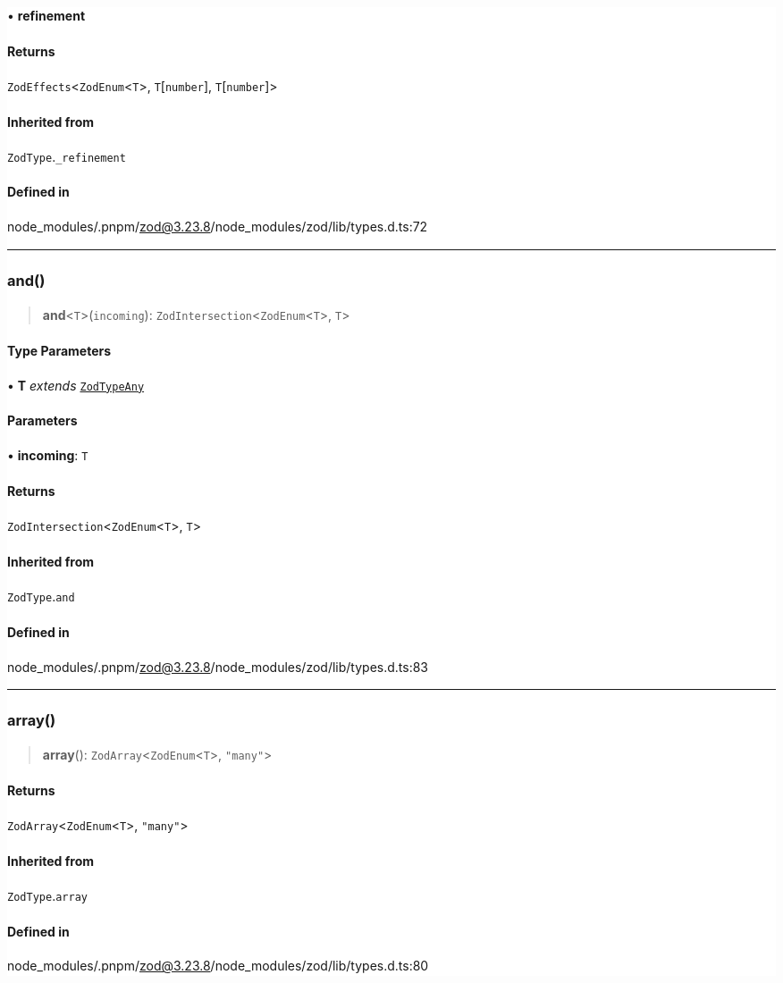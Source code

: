 • **refinement**

#### Returns

`ZodEffects`\<`ZodEnum`\<`T`\>, `T`\[`number`\], `T`\[`number`\]\>

#### Inherited from

`ZodType`.`_refinement`

#### Defined in

node\_modules/.pnpm/zod@3.23.8/node\_modules/zod/lib/types.d.ts:72

***

### and()

> **and**\<`T`\>(`incoming`): `ZodIntersection`\<`ZodEnum`\<`T`\>, `T`\>

#### Type Parameters

• **T** *extends* [`ZodTypeAny`](../type-aliases/ZodTypeAny.md)

#### Parameters

• **incoming**: `T`

#### Returns

`ZodIntersection`\<`ZodEnum`\<`T`\>, `T`\>

#### Inherited from

`ZodType`.`and`

#### Defined in

node\_modules/.pnpm/zod@3.23.8/node\_modules/zod/lib/types.d.ts:83

***

### array()

> **array**(): `ZodArray`\<`ZodEnum`\<`T`\>, `"many"`\>

#### Returns

`ZodArray`\<`ZodEnum`\<`T`\>, `"many"`\>

#### Inherited from

`ZodType`.`array`

#### Defined in

node\_modules/.pnpm/zod@3.23.8/node\_modules/zod/lib/types.d.ts:80
